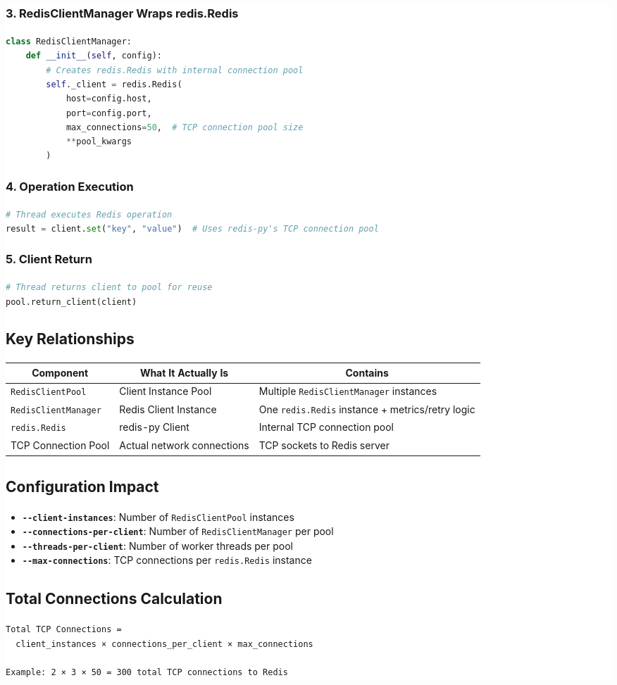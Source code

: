 ### **3. RedisClientManager Wraps redis.Redis**
```python
class RedisClientManager:
    def __init__(self, config):
        # Creates redis.Redis with internal connection pool
        self._client = redis.Redis(
            host=config.host,
            port=config.port,
            max_connections=50,  # TCP connection pool size
            **pool_kwargs
        )
```

### **4. Operation Execution**
```python
# Thread executes Redis operation
result = client.set("key", "value")  # Uses redis-py's TCP connection pool
```

### **5. Client Return**
```python
# Thread returns client to pool for reuse
pool.return_client(client)
```

## Key Relationships

| Component | What It Actually Is | Contains |
|-----------|-------------------|----------|
| `RedisClientPool` | Client Instance Pool | Multiple `RedisClientManager` instances |
| `RedisClientManager` | Redis Client Instance | One `redis.Redis` instance + metrics/retry logic |
| `redis.Redis` | redis-py Client | Internal TCP connection pool |
| TCP Connection Pool | Actual network connections | TCP sockets to Redis server |

## Configuration Impact

- **`--client-instances`**: Number of `RedisClientPool` instances
- **`--connections-per-client`**: Number of `RedisClientManager` per pool
- **`--threads-per-client`**: Number of worker threads per pool
- **`--max-connections`**: TCP connections per `redis.Redis` instance

## Total Connections Calculation

```
Total TCP Connections =
  client_instances × connections_per_client × max_connections

Example: 2 × 3 × 50 = 300 total TCP connections to Redis
```
